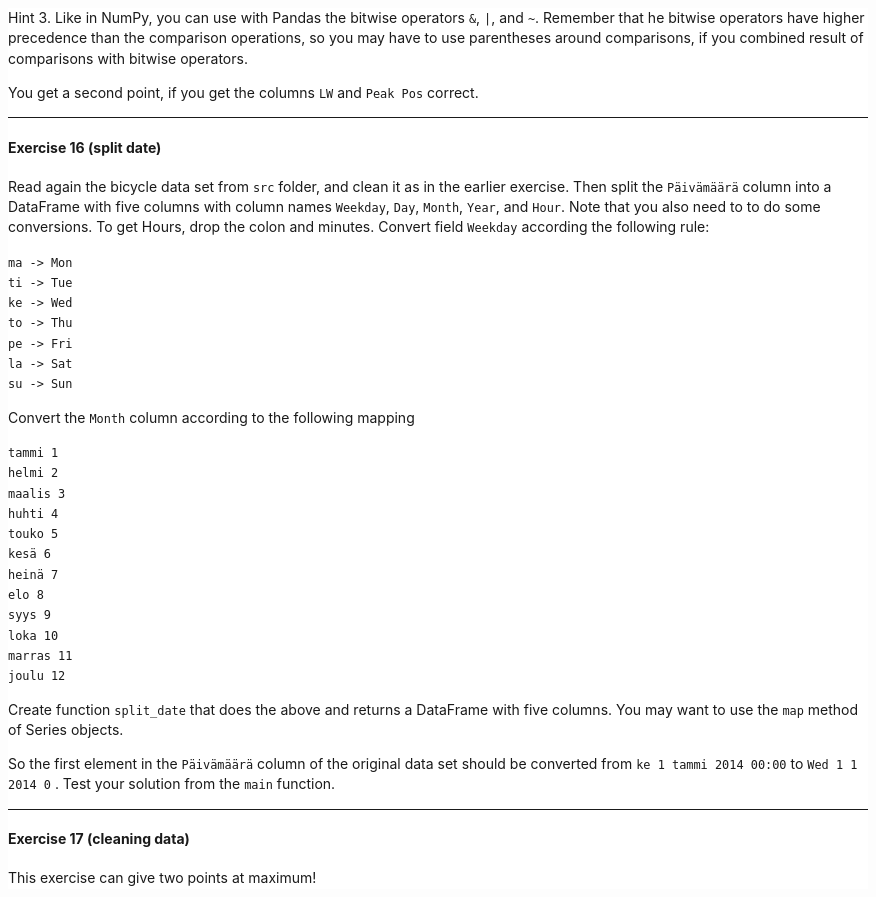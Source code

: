 Hint 3. Like in NumPy, you can use with Pandas the bitwise operators `&`, `|`, and `~`.
Remember that he bitwise operators have higher precedence than the comparison operations, so you may
have to use parentheses around comparisons, if you combined result of comparisons with bitwise operators.

You get a second point, if you get the columns `LW` and `Peak Pos` correct.

<hr/>

#### Exercise 16 (split date)

Read again the bicycle data set from `src` folder,
and clean it as in the earlier exercise. Then split the `Päivämäärä` column into a DataFrame with five columns with column names `Weekday`, `Day`, `Month`, `Year`, and `Hour`. Note that you also need to to do some conversions. To get Hours, drop the colon and minutes. Convert field `Weekday` according the following rule:
```
ma -> Mon
ti -> Tue
ke -> Wed
to -> Thu
pe -> Fri
la -> Sat
su -> Sun
```
Convert the `Month` column according to the following mapping
```
tammi 1
helmi 2
maalis 3
huhti 4
touko 5
kesä 6
heinä 7
elo 8
syys 9
loka 10
marras 11
joulu 12
```

Create function `split_date` that does the above and returns a DataFrame with five columns. You may want to use the `map` method of Series objects.

So the first element in the `Päivämäärä` column of the original data set should be converted from
`ke 1 tammi 2014 00:00`
to
`Wed 1 1 2014 0` . Test your solution from the `main` function.
<hr/>

#### Exercise 17 (cleaning data)

This exercise can give two points at maximum!
